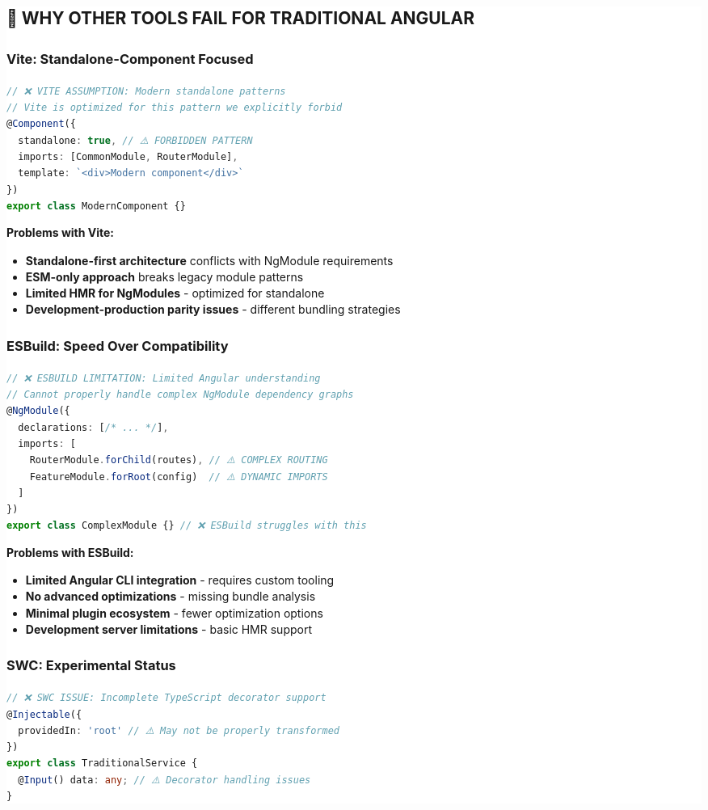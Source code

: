## 🚫 **WHY OTHER TOOLS FAIL FOR TRADITIONAL ANGULAR**

### **Vite: Standalone-Component Focused**

```typescript
// ❌ VITE ASSUMPTION: Modern standalone patterns
// Vite is optimized for this pattern we explicitly forbid
@Component({
  standalone: true, // ⚠️ FORBIDDEN PATTERN
  imports: [CommonModule, RouterModule],
  template: `<div>Modern component</div>`
})
export class ModernComponent {}
```

**Problems with Vite:**

- **Standalone-first architecture** conflicts with NgModule requirements
- **ESM-only approach** breaks legacy module patterns
- **Limited HMR for NgModules** - optimized for standalone
- **Development-production parity issues** - different bundling strategies

### **ESBuild: Speed Over Compatibility**

```typescript
// ❌ ESBUILD LIMITATION: Limited Angular understanding
// Cannot properly handle complex NgModule dependency graphs
@NgModule({
  declarations: [/* ... */],
  imports: [
    RouterModule.forChild(routes), // ⚠️ COMPLEX ROUTING
    FeatureModule.forRoot(config)  // ⚠️ DYNAMIC IMPORTS
  ]
})
export class ComplexModule {} // ❌ ESBuild struggles with this
```

**Problems with ESBuild:**

- **Limited Angular CLI integration** - requires custom tooling
- **No advanced optimizations** - missing bundle analysis
- **Minimal plugin ecosystem** - fewer optimization options
- **Development server limitations** - basic HMR support

### **SWC: Experimental Status**

```typescript
// ❌ SWC ISSUE: Incomplete TypeScript decorator support
@Injectable({
  providedIn: 'root' // ⚠️ May not be properly transformed
})
export class TraditionalService {
  @Input() data: any; // ⚠️ Decorator handling issues
}
```
